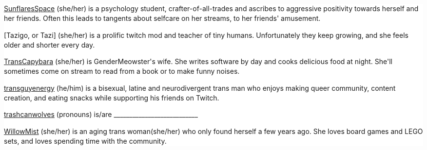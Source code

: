 [SunflaresSpace](https://www.twitch.tv/SunflaresSpace) (she/her) is a psychology student, crafter-of-all-trades and ascribes to aggressive positivity towards herself and her friends. Often this leads to tangents about selfcare on her streams, to her friends' amusement.

[Tazigo, or Tazi] (she/her) is a prolific twitch mod and teacher of tiny humans. Unfortunately they keep growing, and she feels older and shorter every day.

[TransCapybara](https://www.twitch.tv/transcapybara) (she/her) is GenderMeowster's wife. She writes software by day and cooks delicious food at night. She'll sometimes come on stream to read from a book or to make funny noises.

[transguyenergy](linktr.ee/transguyenergy) (he/him) is a bisexual, latine and neurodivergent trans man who enjoys making queer community, content creation, and eating snacks while supporting his friends on Twitch.

[trashcanwolves](link) (pronouns) is/are ___________________________

[WillowMist](https://twitch.com/willowmist23) (she/her) is an aging trans woman(she/her) who only found herself a few years ago. She loves board games and LEGO sets, and loves spending time with the community.